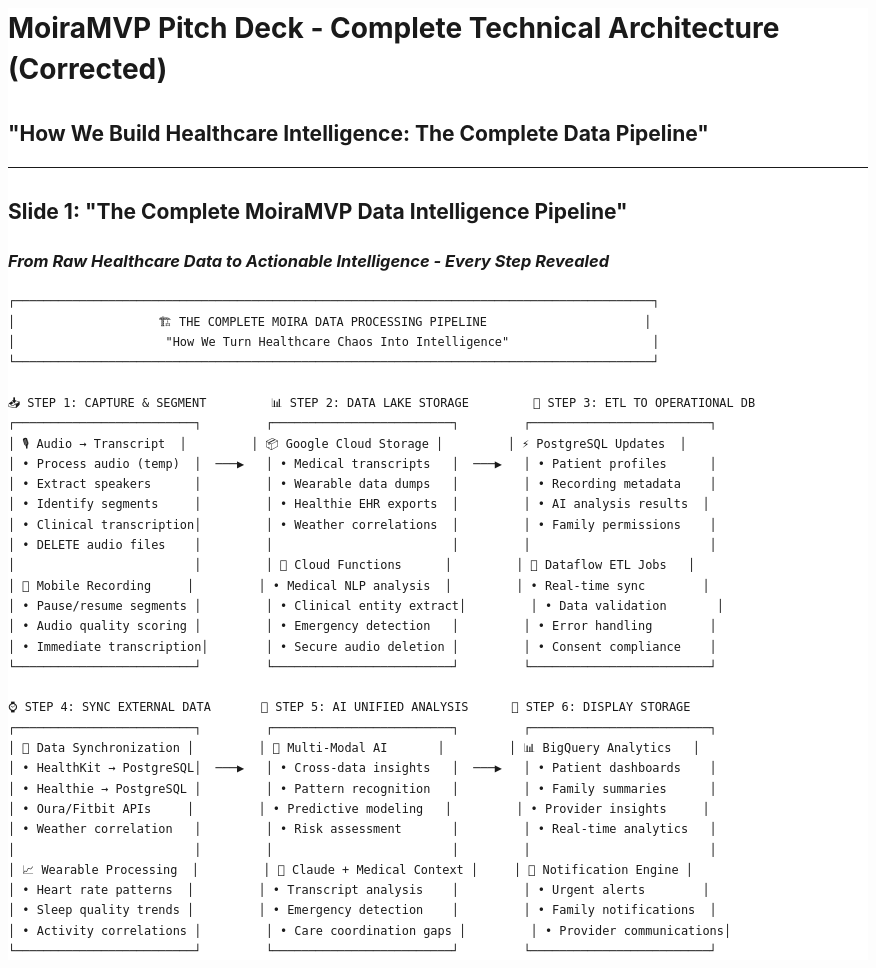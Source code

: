 # MoiraMVP Pitch Deck - Complete Technical Architecture (Corrected)
## "How We Build Healthcare Intelligence: The Complete Data Pipeline"

---

## **Slide 1: "The Complete MoiraMVP Data Intelligence Pipeline"**
### *From Raw Healthcare Data to Actionable Intelligence - Every Step Revealed*

```
┌─────────────────────────────────────────────────────────────────────────────────────────┐
│                    🏗️ THE COMPLETE MOIRA DATA PROCESSING PIPELINE                      │
│                     "How We Turn Healthcare Chaos Into Intelligence"                    │
└─────────────────────────────────────────────────────────────────────────────────────────┘

📥 STEP 1: CAPTURE & SEGMENT         📊 STEP 2: DATA LAKE STORAGE         🔧 STEP 3: ETL TO OPERATIONAL DB
┌─────────────────────────┐         ┌─────────────────────────┐         ┌─────────────────────────┐
│ 🎙️ Audio → Transcript  │         │ 📦 Google Cloud Storage │         │ ⚡ PostgreSQL Updates  │
│ • Process audio (temp)  │  ───▶   │ • Medical transcripts   │  ───▶   │ • Patient profiles      │
│ • Extract speakers      │         │ • Wearable data dumps   │         │ • Recording metadata    │
│ • Identify segments     │         │ • Healthie EHR exports  │         │ • AI analysis results  │
│ • Clinical transcription│         │ • Weather correlations  │         │ • Family permissions    │
│ • DELETE audio files    │         │                         │         │                         │
│                         │         │ 🔄 Cloud Functions      │         │ 🎯 Dataflow ETL Jobs   │
│ 📱 Mobile Recording     │         │ • Medical NLP analysis  │         │ • Real-time sync        │
│ • Pause/resume segments │         │ • Clinical entity extract│         │ • Data validation       │
│ • Audio quality scoring │         │ • Emergency detection   │         │ • Error handling        │
│ • Immediate transcription│        │ • Secure audio deletion │         │ • Consent compliance    │
└─────────────────────────┘         └─────────────────────────┘         └─────────────────────────┘

⌚ STEP 4: SYNC EXTERNAL DATA       🧠 STEP 5: AI UNIFIED ANALYSIS      📱 STEP 6: DISPLAY STORAGE
┌─────────────────────────┐         ┌─────────────────────────┐         ┌─────────────────────────┐
│ 🔄 Data Synchronization │         │ 🤖 Multi-Modal AI       │         │ 📊 BigQuery Analytics   │
│ • HealthKit → PostgreSQL│  ───▶   │ • Cross-data insights   │  ───▶   │ • Patient dashboards    │
│ • Healthie → PostgreSQL │         │ • Pattern recognition   │         │ • Family summaries      │
│ • Oura/Fitbit APIs     │         │ • Predictive modeling   │         │ • Provider insights     │
│ • Weather correlation   │         │ • Risk assessment       │         │ • Real-time analytics   │
│                         │         │                         │         │                         │
│ 📈 Wearable Processing  │         │ 🎯 Claude + Medical Context │     │ 🔔 Notification Engine │
│ • Heart rate patterns  │         │ • Transcript analysis    │         │ • Urgent alerts        │
│ • Sleep quality trends │         │ • Emergency detection    │         │ • Family notifications  │
│ • Activity correlations │         │ • Care coordination gaps │         │ • Provider communications│
└─────────────────────────┘         └─────────────────────────┘         └─────────────────────────┘
```
